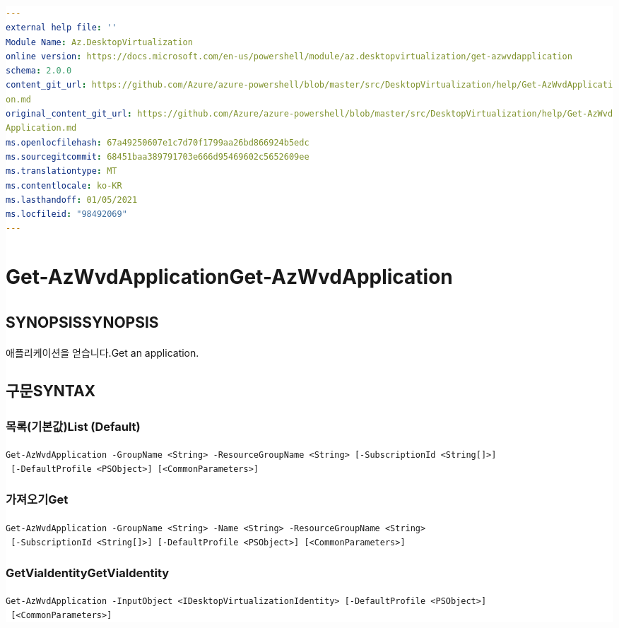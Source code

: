 ```yaml
---
external help file: ''
Module Name: Az.DesktopVirtualization
online version: https://docs.microsoft.com/en-us/powershell/module/az.desktopvirtualization/get-azwvdapplication
schema: 2.0.0
content_git_url: https://github.com/Azure/azure-powershell/blob/master/src/DesktopVirtualization/help/Get-AzWvdApplication.md
original_content_git_url: https://github.com/Azure/azure-powershell/blob/master/src/DesktopVirtualization/help/Get-AzWvdApplication.md
ms.openlocfilehash: 67a49250607e1c7d70f1799aa26bd866924b5edc
ms.sourcegitcommit: 68451baa389791703e666d95469602c5652609ee
ms.translationtype: MT
ms.contentlocale: ko-KR
ms.lasthandoff: 01/05/2021
ms.locfileid: "98492069"
---
```

# <span data-ttu-id="350b8-101">Get-AzWvdApplication</span><span class="sxs-lookup"><span data-stu-id="350b8-101">Get-AzWvdApplication</span></span>

## <span data-ttu-id="350b8-102">SYNOPSIS</span><span class="sxs-lookup"><span data-stu-id="350b8-102">SYNOPSIS</span></span>
<span data-ttu-id="350b8-103">애플리케이션을 얻습니다.</span><span class="sxs-lookup"><span data-stu-id="350b8-103">Get an application.</span></span>

## <span data-ttu-id="350b8-104">구문</span><span class="sxs-lookup"><span data-stu-id="350b8-104">SYNTAX</span></span>

### <span data-ttu-id="350b8-105">목록(기본값)</span><span class="sxs-lookup"><span data-stu-id="350b8-105">List (Default)</span></span>
```
Get-AzWvdApplication -GroupName <String> -ResourceGroupName <String> [-SubscriptionId <String[]>]
 [-DefaultProfile <PSObject>] [<CommonParameters>]
```

### <span data-ttu-id="350b8-106">가져오기</span><span class="sxs-lookup"><span data-stu-id="350b8-106">Get</span></span>
```
Get-AzWvdApplication -GroupName <String> -Name <String> -ResourceGroupName <String>
 [-SubscriptionId <String[]>] [-DefaultProfile <PSObject>] [<CommonParameters>]
```

### <span data-ttu-id="350b8-107">GetViaIdentity</span><span class="sxs-lookup"><span data-stu-id="350b8-107">GetViaIdentity</span></span>
```
Get-AzWvdApplication -InputObject <IDesktopVirtualizationIdentity> [-DefaultProfile <PSObject>]
 [<CommonParameters>]
```
